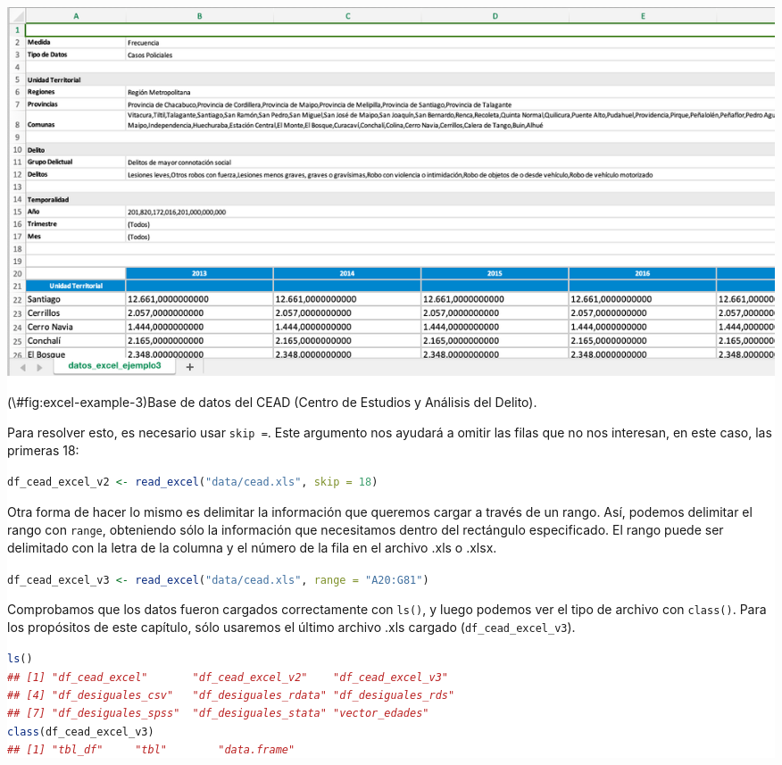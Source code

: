 <img src="00-images/load/cead_example.png" alt="Base de datos del CEAD (Centro de Estudios y Análisis del Delito)." width="100%" />
<p class="caption">(\#fig:excel-example-3)Base de datos del CEAD (Centro de Estudios y Análisis del Delito).</p>
</div>

Para resolver esto, es necesario usar `skip =`. Este argumento nos ayudará a omitir las filas que no nos interesan, en este caso, las primeras 18:




```r
df_cead_excel_v2 <- read_excel("data/cead.xls", skip = 18)
```

Otra forma de hacer lo mismo es delimitar la información que queremos cargar a través de un rango. Así, podemos delimitar el rango con `range`, obteniendo sólo la información que necesitamos dentro del rectángulo especificado. El rango puede ser delimitado con la letra de la columna y el número de la fila en el archivo .xls o .xlsx.




```r
df_cead_excel_v3 <- read_excel("data/cead.xls", range = "A20:G81")
```

Comprobamos que los datos fueron cargados correctamente con `ls()`, y luego podemos ver el tipo de archivo con `class()`. Para los propósitos de este capítulo, sólo usaremos el último archivo .xls cargado (`df_cead_excel_v3`).


```r
ls()
## [1] "df_cead_excel"       "df_cead_excel_v2"    "df_cead_excel_v3"   
## [4] "df_desiguales_csv"   "df_desiguales_rdata" "df_desiguales_rds"  
## [7] "df_desiguales_spss"  "df_desiguales_stata" "vector_edades"
class(df_cead_excel_v3)
## [1] "tbl_df"     "tbl"        "data.frame"
```
